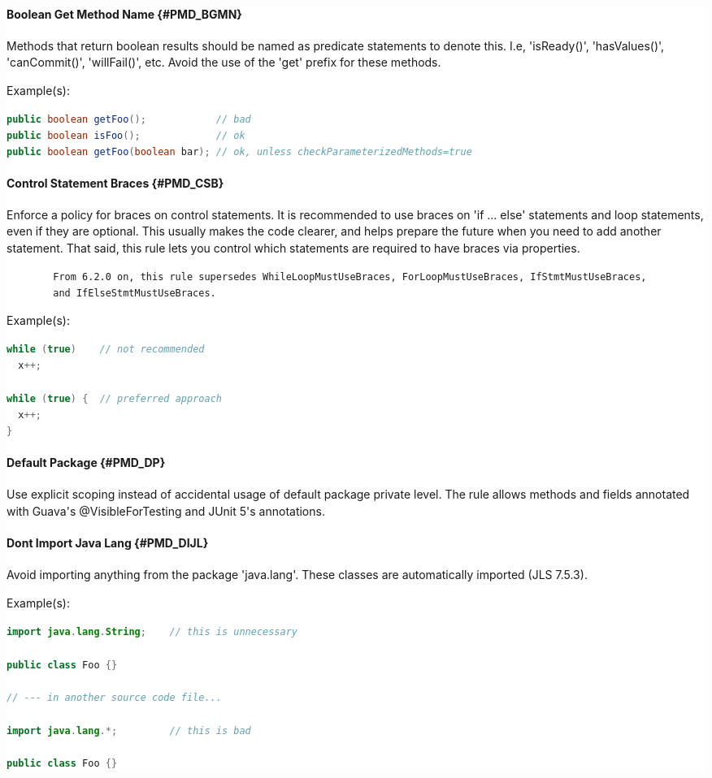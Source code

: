 
#### Boolean Get Method Name {#PMD_BGMN}
Methods that return boolean results should be named as predicate statements to denote this.
I.e, 'isReady()', 'hasValues()', 'canCommit()', 'willFail()', etc.   Avoid the use of the 'get'
prefix for these methods.

Example(s):

```java
public boolean getFoo();            // bad
public boolean isFoo();             // ok
public boolean getFoo(boolean bar); // ok, unless checkParameterizedMethods=true
```


#### Control Statement Braces {#PMD_CSB}
Enforce a policy for braces on control statements. It is recommended to use braces on 'if ... else'
            statements and loop statements, even if they are optional. This usually makes the code clearer, and
            helps prepare the future when you need to add another statement. That said, this rule lets you control
            which statements are required to have braces via properties.

            From 6.2.0 on, this rule supersedes WhileLoopMustUseBraces, ForLoopMustUseBraces, IfStmtMustUseBraces,
            and IfElseStmtMustUseBraces.

Example(s):

```java
while (true)    // not recommended
  x++;

while (true) {  // preferred approach
  x++;
}
```


#### Default Package {#PMD_DP}
Use explicit scoping instead of accidental usage of default package private level.
The rule allows methods and fields annotated with Guava's @VisibleForTesting and JUnit 5's annotations.

#### Dont Import Java Lang {#PMD_DIJL}
Avoid importing anything from the package 'java.lang'.  These classes are automatically imported (JLS 7.5.3).

Example(s):

```java
import java.lang.String;    // this is unnecessary

public class Foo {}

// --- in another source code file...

import java.lang.*;         // this is bad

public class Foo {}
```
